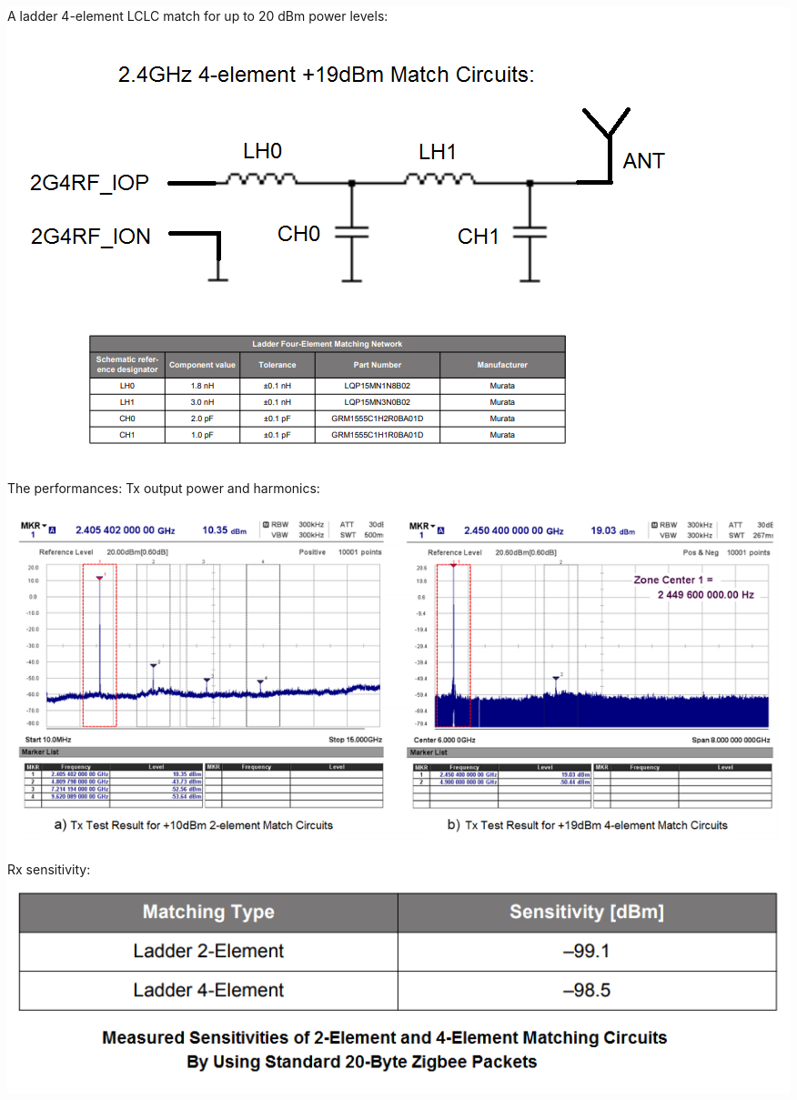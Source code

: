   A ladder 4-element LCLC match for up to 20 dBm power levels:

  ![](files/HW-Schematic-Design-Guide/2.4G-4element.png)

The performances:
   Tx output power and harmonics:

  ![](files/HW-Schematic-Design-Guide/2.4G-Tx-TestResults.png) 
  
   Rx sensitivity:
   ![](files/HW-Schematic-Design-Guide/2.4G-Rx-TestResults.png) 